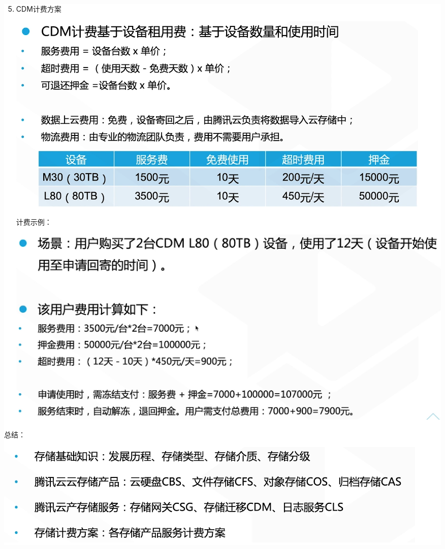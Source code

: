 5. CDM计费方案

   ![QQ截图20210321081637](../../media/QQ截图20210321081637.png)

   计费示例：

   ![QQ截图20210321081720](../../media/QQ截图20210321081720.png)

总结：

![QQ截图20210321081751](../../media/QQ截图20210321081751.png)
